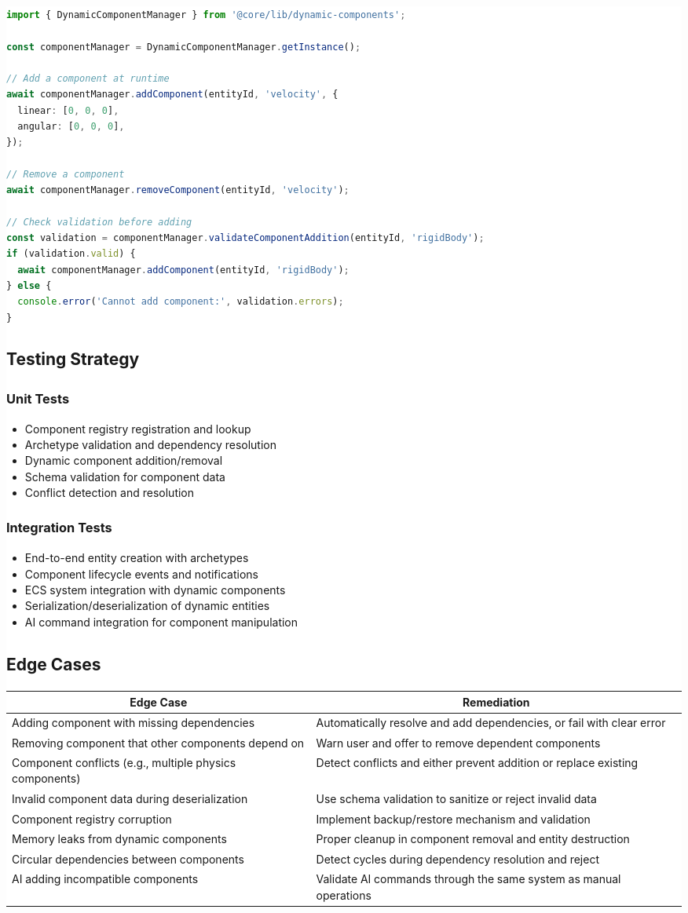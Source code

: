 ```typescript
import { DynamicComponentManager } from '@core/lib/dynamic-components';

const componentManager = DynamicComponentManager.getInstance();

// Add a component at runtime
await componentManager.addComponent(entityId, 'velocity', {
  linear: [0, 0, 0],
  angular: [0, 0, 0],
});

// Remove a component
await componentManager.removeComponent(entityId, 'velocity');

// Check validation before adding
const validation = componentManager.validateComponentAddition(entityId, 'rigidBody');
if (validation.valid) {
  await componentManager.addComponent(entityId, 'rigidBody');
} else {
  console.error('Cannot add component:', validation.errors);
}
```

## Testing Strategy

### Unit Tests

- Component registry registration and lookup
- Archetype validation and dependency resolution
- Dynamic component addition/removal
- Schema validation for component data
- Conflict detection and resolution

### Integration Tests

- End-to-end entity creation with archetypes
- Component lifecycle events and notifications
- ECS system integration with dynamic components
- Serialization/deserialization of dynamic entities
- AI command integration for component manipulation

## Edge Cases

| Edge Case                                               | Remediation                                                          |
| ------------------------------------------------------- | -------------------------------------------------------------------- |
| Adding component with missing dependencies              | Automatically resolve and add dependencies, or fail with clear error |
| Removing component that other components depend on      | Warn user and offer to remove dependent components                   |
| Component conflicts (e.g., multiple physics components) | Detect conflicts and either prevent addition or replace existing     |
| Invalid component data during deserialization           | Use schema validation to sanitize or reject invalid data             |
| Component registry corruption                           | Implement backup/restore mechanism and validation                    |
| Memory leaks from dynamic components                    | Proper cleanup in component removal and entity destruction           |
| Circular dependencies between components                | Detect cycles during dependency resolution and reject                |
| AI adding incompatible components                       | Validate AI commands through the same system as manual operations    |
